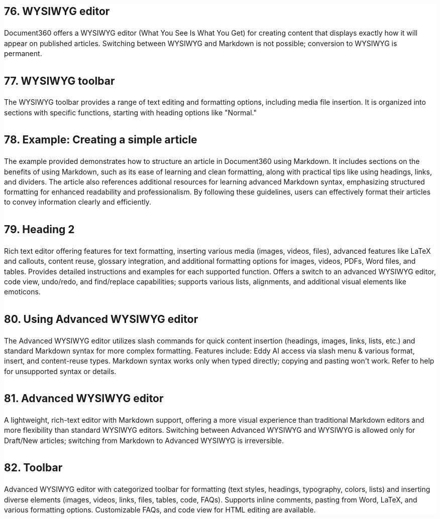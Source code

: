## 76. WYSIWYG editor

Document360 offers a WYSIWYG editor (What You See Is What You Get) for creating content that displays exactly how it will appear on published articles. Switching between WYSIWYG and Markdown is not possible; conversion to WYSIWYG is permanent.

## 77. WYSIWYG toolbar

The WYSIWYG toolbar provides a range of text editing and formatting options, including media file insertion. It is organized into sections with specific functions, starting with heading options like "Normal."

## 78. Example: Creating a simple article

The example provided demonstrates how to structure an article in Document360 using Markdown. It includes sections on the benefits of using Markdown, such as its ease of learning and clean formatting, along with practical tips like using headings, links, and dividers. The article also references additional resources for learning advanced Markdown syntax, emphasizing structured formatting for enhanced readability and professionalism. By following these guidelines, users can effectively format their articles to convey information clearly and efficiently.

## 79. Heading 2

Rich text editor offering features for text formatting, inserting various media (images, videos, files), advanced features like LaTeX and callouts, content reuse, glossary integration, and additional formatting options for images, videos, PDFs, Word files, and tables. Provides detailed instructions and examples for each supported function. Offers a switch to an advanced WYSIWYG editor, code view, undo/redo, and find/replace capabilities; supports various lists, alignments, and additional visual elements like emoticons.

## 80. Using Advanced WYSIWYG editor

The Advanced WYSIWYG editor utilizes slash commands for quick content insertion (headings, images, links, lists, etc.) and standard Markdown syntax for more complex formatting. Features include: Eddy AI access via slash menu & various format, insert, and content-reuse types. Markdown syntax works only when typed directly; copying and pasting won't work. Refer to help for unsupported syntax or details.

## 81. Advanced WYSIWYG editor

A lightweight, rich-text editor with Markdown support, offering a more visual experience than traditional Markdown editors and more flexibility than standard WYSIWYG editors. Switching between Advanced WYSIWYG and WYSIWYG is allowed only for Draft/New articles; switching from Markdown to Advanced WYSIWYG is irreversible.

## 82. Toolbar

Advanced WYSIWYG editor with categorized toolbar for formatting (text styles, headings, typography, colors, lists) and inserting diverse elements (images, videos, links, files, tables, code, FAQs). Supports inline comments, pasting from Word, LaTeX, and various formatting options. Customizable FAQs, and code view for HTML editing are available.
